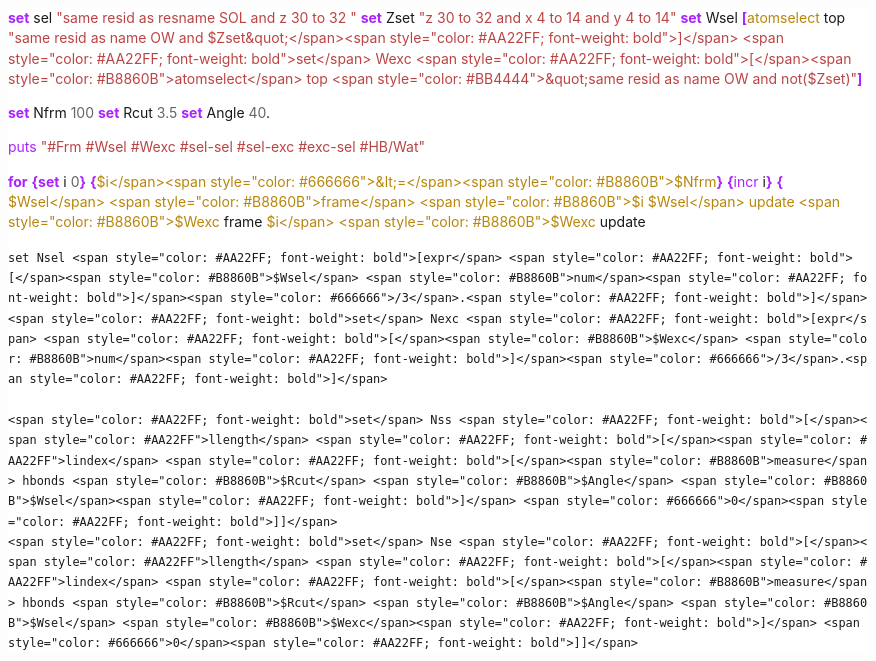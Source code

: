 <span style="color: #AA22FF; font-weight: bold">set</span> sel <span style="color: #BB4444">&quot;same resid as resname SOL and z 30 to 32 &quot;</span>
<span style="color: #AA22FF; font-weight: bold">set</span> Zset <span style="color: #BB4444">&quot;z 30 to 32 and x 4 to 14 and y 4 to 14&quot;</span>
<span style="color: #AA22FF; font-weight: bold">set</span> Wsel <span style="color: #AA22FF; font-weight: bold">[</span><span style="color: #B8860B">atomselect</span> top <span style="color: #BB4444">&quot;same resid as name OW and   $Zset&quot;</span><span style="color: #AA22FF; font-weight: bold">]</span>
<span style="color: #AA22FF; font-weight: bold">set</span> Wexc <span style="color: #AA22FF; font-weight: bold">[</span><span style="color: #B8860B">atomselect</span> top <span style="color: #BB4444">&quot;same resid as name OW and not($Zset)&quot;</span><span style="color: #AA22FF; font-weight: bold">]</span>

<span style="color: #AA22FF; font-weight: bold">set</span> Nfrm <span style="color: #666666">100</span>
<span style="color: #AA22FF; font-weight: bold">set</span> Rcut  <span style="color: #666666">3.5</span>
<span style="color: #AA22FF; font-weight: bold">set</span> Angle <span style="color: #666666">40</span>.

<span style="color: #AA22FF">puts</span> <span style="color: #BB4444">&quot;#Frm  #Wsel #Wexc  #sel-sel #sel-exc #exc-sel   #HB/Wat&quot;</span>

<span style="color: #AA22FF; font-weight: bold">for</span> <span style="color: #AA22FF; font-weight: bold">{set</span> i <span style="color: #666666">0</span><span style="color: #AA22FF; font-weight: bold">}</span> <span style="color: #AA22FF; font-weight: bold">{</span><span style="color: #B8860B">$i</span><span style="color: #666666">&lt;=</span><span style="color: #B8860B">$Nfrm</span><span style="color: #AA22FF; font-weight: bold">}</span> <span style="color: #AA22FF; font-weight: bold">{</span><span style="color: #AA22FF">incr</span> i<span style="color: #AA22FF; font-weight: bold">}</span> <span style="color: #AA22FF; font-weight: bold">{</span>
	<span style="color: #B8860B">$Wsel</span> <span style="color: #B8860B">frame</span> <span style="color: #B8860B">$i</span>
	<span style="color: #B8860B">$Wsel</span> update
	<span style="color: #B8860B">$Wexc</span> frame <span style="color: #B8860B">$i</span>
	<span style="color: #B8860B">$Wexc</span> update

	set Nsel <span style="color: #AA22FF; font-weight: bold">[expr</span> <span style="color: #AA22FF; font-weight: bold">[</span><span style="color: #B8860B">$Wsel</span> <span style="color: #B8860B">num</span><span style="color: #AA22FF; font-weight: bold">]</span><span style="color: #666666">/3</span>.<span style="color: #AA22FF; font-weight: bold">]</span>
	<span style="color: #AA22FF; font-weight: bold">set</span> Nexc <span style="color: #AA22FF; font-weight: bold">[expr</span> <span style="color: #AA22FF; font-weight: bold">[</span><span style="color: #B8860B">$Wexc</span> <span style="color: #B8860B">num</span><span style="color: #AA22FF; font-weight: bold">]</span><span style="color: #666666">/3</span>.<span style="color: #AA22FF; font-weight: bold">]</span>

	<span style="color: #AA22FF; font-weight: bold">set</span> Nss <span style="color: #AA22FF; font-weight: bold">[</span><span style="color: #AA22FF">llength</span> <span style="color: #AA22FF; font-weight: bold">[</span><span style="color: #AA22FF">lindex</span> <span style="color: #AA22FF; font-weight: bold">[</span><span style="color: #B8860B">measure</span> hbonds <span style="color: #B8860B">$Rcut</span> <span style="color: #B8860B">$Angle</span> <span style="color: #B8860B">$Wsel</span><span style="color: #AA22FF; font-weight: bold">]</span> <span style="color: #666666">0</span><span style="color: #AA22FF; font-weight: bold">]]</span>
	<span style="color: #AA22FF; font-weight: bold">set</span> Nse <span style="color: #AA22FF; font-weight: bold">[</span><span style="color: #AA22FF">llength</span> <span style="color: #AA22FF; font-weight: bold">[</span><span style="color: #AA22FF">lindex</span> <span style="color: #AA22FF; font-weight: bold">[</span><span style="color: #B8860B">measure</span> hbonds <span style="color: #B8860B">$Rcut</span> <span style="color: #B8860B">$Angle</span> <span style="color: #B8860B">$Wsel</span> <span style="color: #B8860B">$Wexc</span><span style="color: #AA22FF; font-weight: bold">]</span> <span style="color: #666666">0</span><span style="color: #AA22FF; font-weight: bold">]]</span>